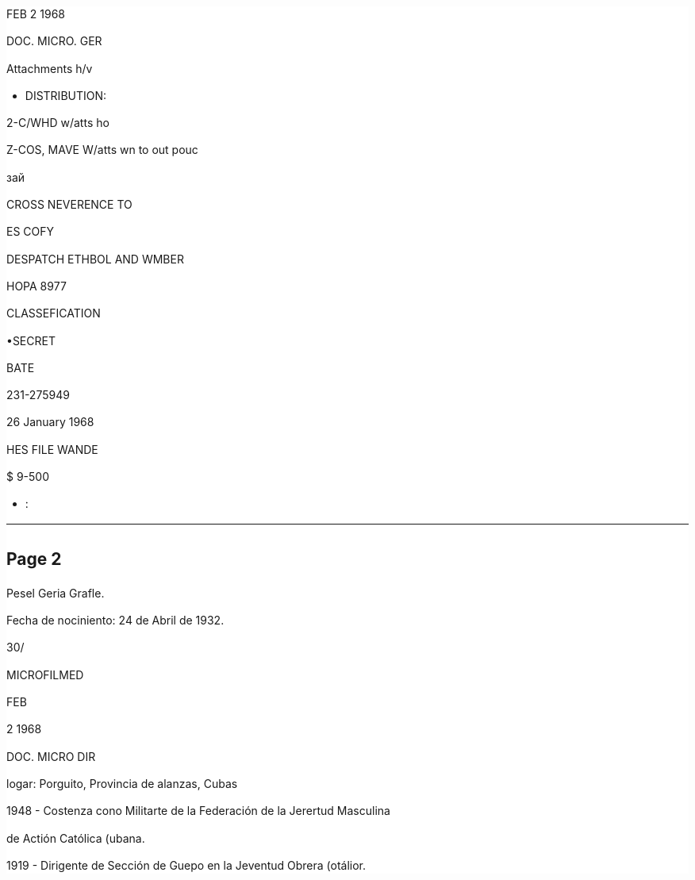 FEB 2 1968

DOC. MICRO. GER

Attachments h/v

- DISTRIBUTION:

2-C/WHD w/atts ho

Z-COS, MAVE W/atts wn to out pouc

зай

CROSS NEVERENCE TO

ES COFY

DESPATCH ETHBOL AND WMBER

HOPA 8977

CLASSEFICATION

•SECRET

BATE

231-275949

26 January 1968

HES FILE WANDE

$ 9-500

- :

---

## Page 2

Pesel Geria Grafle.

Fecha de nociniento: 24 de Abril de 1932.

30/

MICROFILMED

FEB

2 1968

DOC. MICRO DIR

logar: Porguito, Provincia de alanzas, Cubas

1948 - Costenza cono Militarte de la Federación de la Jerertud Masculina

de Actión Católica (ubana.

1919 - Dirigente de Sección de Guepo en la Jeventud Obrera (otálior.
